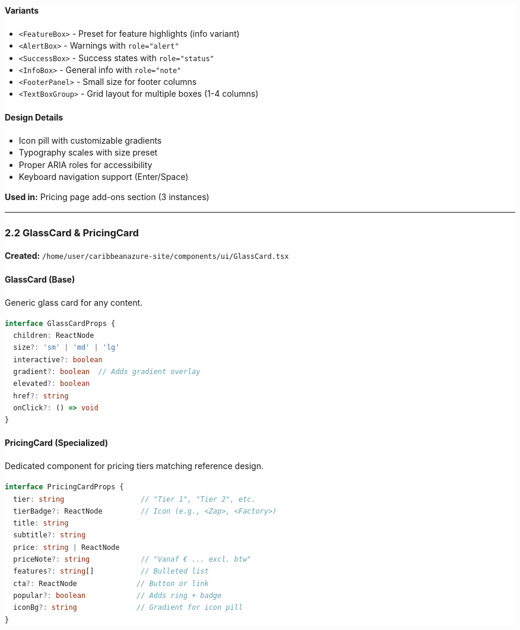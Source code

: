 #### Variants
- `<FeatureBox>` - Preset for feature highlights (info variant)
- `<AlertBox>` - Warnings with `role="alert"`
- `<SuccessBox>` - Success states with `role="status"`
- `<InfoBox>` - General info with `role="note"`
- `<FooterPanel>` - Small size for footer columns
- `<TextBoxGroup>` - Grid layout for multiple boxes (1-4 columns)

#### Design Details
- Icon pill with customizable gradients
- Typography scales with size preset
- Proper ARIA roles for accessibility
- Keyboard navigation support (Enter/Space)

**Used in:** Pricing page add-ons section (3 instances)

---

### 2.2 GlassCard & PricingCard

**Created:** `/home/user/caribbeanazure-site/components/ui/GlassCard.tsx`

#### GlassCard (Base)
Generic glass card for any content.

```typescript
interface GlassCardProps {
  children: ReactNode
  size?: 'sm' | 'md' | 'lg'
  interactive?: boolean
  gradient?: boolean  // Adds gradient overlay
  elevated?: boolean
  href?: string
  onClick?: () => void
}
```

#### PricingCard (Specialized)
Dedicated component for pricing tiers matching reference design.

```typescript
interface PricingCardProps {
  tier: string                  // "Tier 1", "Tier 2", etc.
  tierBadge?: ReactNode         // Icon (e.g., <Zap>, <Factory>)
  title: string
  subtitle?: string
  price: string | ReactNode
  priceNote?: string            // "Vanaf € ... excl. btw"
  features?: string[]           // Bulleted list
  cta?: ReactNode              // Button or link
  popular?: boolean            // Adds ring + badge
  iconBg?: string              // Gradient for icon pill
}
```
